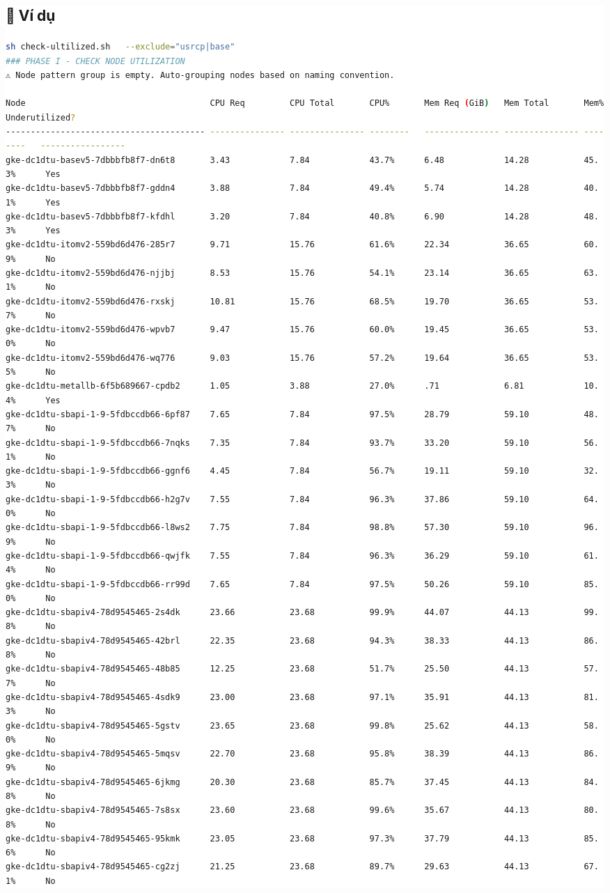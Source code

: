## 📌 Ví dụ

```sh
sh check-ultilized.sh   --exclude="usrcp|base"
### PHASE I - CHECK NODE UTILIZATION
⚠️ Node pattern group is empty. Auto-grouping nodes based on naming convention.

Node                                     CPU Req         CPU Total       CPU%       Mem Req (GiB)   Mem Total       Mem%       Underutilized?
---------------------------------------- --------------- --------------- --------   --------------- --------------- --------   -----------------
gke-dc1dtu-basev5-7dbbbfb8f7-dn6t8       3.43            7.84            43.7%      6.48            14.28           45.3%      Yes
gke-dc1dtu-basev5-7dbbbfb8f7-gddn4       3.88            7.84            49.4%      5.74            14.28           40.1%      Yes
gke-dc1dtu-basev5-7dbbbfb8f7-kfdhl       3.20            7.84            40.8%      6.90            14.28           48.3%      Yes
gke-dc1dtu-itomv2-559bd6d476-285r7       9.71            15.76           61.6%      22.34           36.65           60.9%      No
gke-dc1dtu-itomv2-559bd6d476-njjbj       8.53            15.76           54.1%      23.14           36.65           63.1%      No
gke-dc1dtu-itomv2-559bd6d476-rxskj       10.81           15.76           68.5%      19.70           36.65           53.7%      No
gke-dc1dtu-itomv2-559bd6d476-wpvb7       9.47            15.76           60.0%      19.45           36.65           53.0%      No
gke-dc1dtu-itomv2-559bd6d476-wq776       9.03            15.76           57.2%      19.64           36.65           53.5%      No
gke-dc1dtu-metallb-6f5b689667-cpdb2      1.05            3.88            27.0%      .71             6.81            10.4%      Yes
gke-dc1dtu-sbapi-1-9-5fdbccdb66-6pf87    7.65            7.84            97.5%      28.79           59.10           48.7%      No
gke-dc1dtu-sbapi-1-9-5fdbccdb66-7nqks    7.35            7.84            93.7%      33.20           59.10           56.1%      No
gke-dc1dtu-sbapi-1-9-5fdbccdb66-ggnf6    4.45            7.84            56.7%      19.11           59.10           32.3%      No
gke-dc1dtu-sbapi-1-9-5fdbccdb66-h2g7v    7.55            7.84            96.3%      37.86           59.10           64.0%      No
gke-dc1dtu-sbapi-1-9-5fdbccdb66-l8ws2    7.75            7.84            98.8%      57.30           59.10           96.9%      No
gke-dc1dtu-sbapi-1-9-5fdbccdb66-qwjfk    7.55            7.84            96.3%      36.29           59.10           61.4%      No
gke-dc1dtu-sbapi-1-9-5fdbccdb66-rr99d    7.65            7.84            97.5%      50.26           59.10           85.0%      No
gke-dc1dtu-sbapiv4-78d9545465-2s4dk      23.66           23.68           99.9%      44.07           44.13           99.8%      No
gke-dc1dtu-sbapiv4-78d9545465-42brl      22.35           23.68           94.3%      38.33           44.13           86.8%      No
gke-dc1dtu-sbapiv4-78d9545465-48b85      12.25           23.68           51.7%      25.50           44.13           57.7%      No
gke-dc1dtu-sbapiv4-78d9545465-4sdk9      23.00           23.68           97.1%      35.91           44.13           81.3%      No
gke-dc1dtu-sbapiv4-78d9545465-5gstv      23.65           23.68           99.8%      25.62           44.13           58.0%      No
gke-dc1dtu-sbapiv4-78d9545465-5mqsv      22.70           23.68           95.8%      38.39           44.13           86.9%      No
gke-dc1dtu-sbapiv4-78d9545465-6jkmg      20.30           23.68           85.7%      37.45           44.13           84.8%      No
gke-dc1dtu-sbapiv4-78d9545465-7s8sx      23.60           23.68           99.6%      35.67           44.13           80.8%      No
gke-dc1dtu-sbapiv4-78d9545465-95kmk      23.05           23.68           97.3%      37.79           44.13           85.6%      No
gke-dc1dtu-sbapiv4-78d9545465-cg2zj      21.25           23.68           89.7%      29.63           44.13           67.1%      No
```